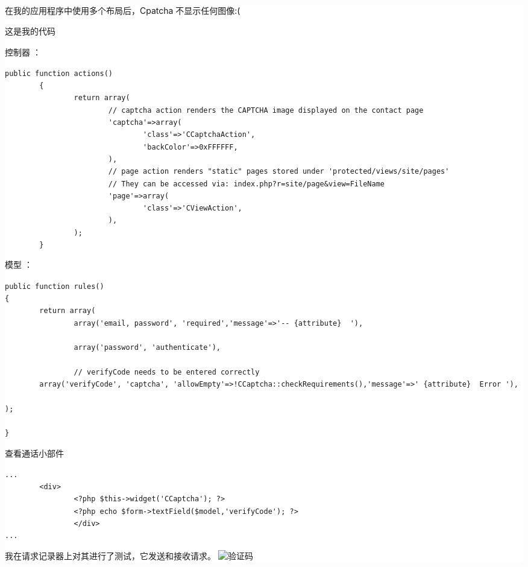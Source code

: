 在我的应用程序中使用多个布局后，Cpatcha 不显示任何图像:(

这是我的代码

控制器 ：

```
public function actions()
        {
                return array(
                        // captcha action renders the CAPTCHA image displayed on the contact page
                        'captcha'=>array(
                                'class'=>'CCaptchaAction',
                                'backColor'=>0xFFFFFF,
                        ),
                        // page action renders "static" pages stored under 'protected/views/site/pages'
                        // They can be accessed via: index.php?r=site/page&view=FileName
                        'page'=>array(
                                'class'=>'CViewAction',
                        ),
                );
        } 
```

模型 ：

```
public function rules()
{
        return array(
                array('email, password', 'required','message'=>'-- {attribute}  '),

                array('password', 'authenticate'),

                // verifyCode needs to be entered correctly
        array('verifyCode', 'captcha', 'allowEmpty'=>!CCaptcha::checkRequirements(),'message'=>' {attribute}  Error '),

);

} 
```

查看通话小部件

```
...
        <div>
                <?php $this->widget('CCaptcha'); ?>
                <?php echo $form->textField($model,'verifyCode'); ?>
                </div>
... 
```

我在请求记录器上对其进行了测试，它发送和接收请求。 ![验证码](../Images/656ef2b3a95986030c74f5bd22b29b49.png)
